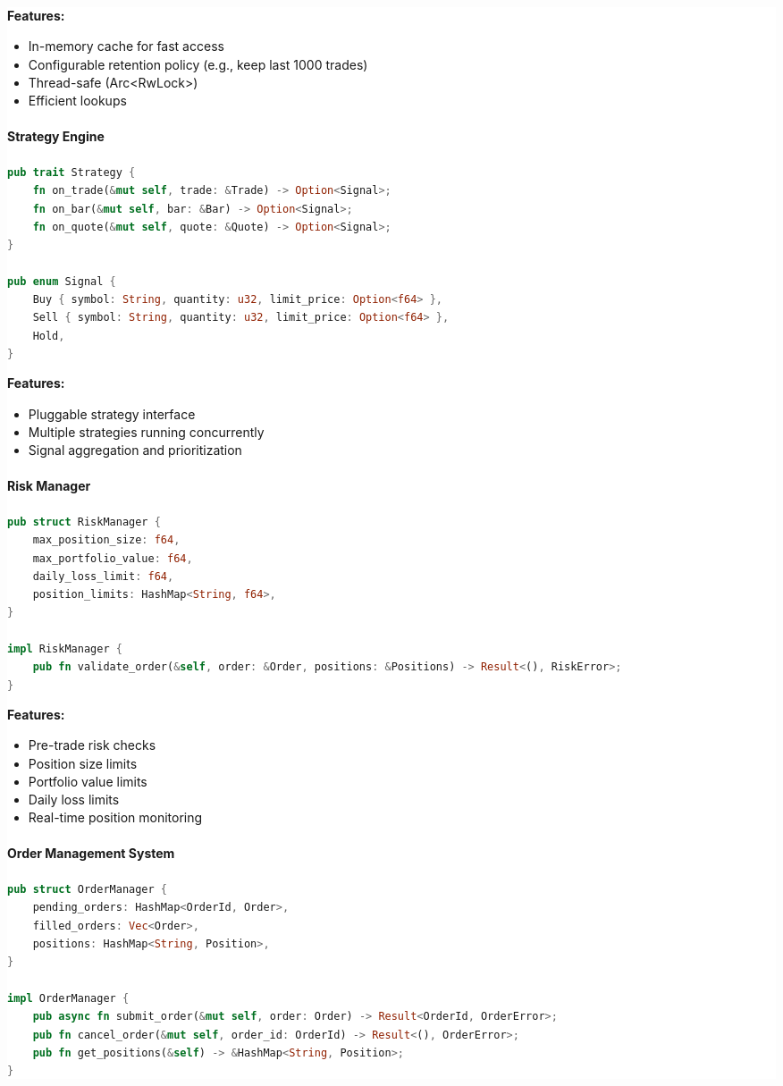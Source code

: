 **Features:**
- In-memory cache for fast access
- Configurable retention policy (e.g., keep last 1000 trades)
- Thread-safe (Arc<RwLock<T>>)
- Efficient lookups

#### Strategy Engine
```rust
pub trait Strategy {
    fn on_trade(&mut self, trade: &Trade) -> Option<Signal>;
    fn on_bar(&mut self, bar: &Bar) -> Option<Signal>;
    fn on_quote(&mut self, quote: &Quote) -> Option<Signal>;
}

pub enum Signal {
    Buy { symbol: String, quantity: u32, limit_price: Option<f64> },
    Sell { symbol: String, quantity: u32, limit_price: Option<f64> },
    Hold,
}
```

**Features:**
- Pluggable strategy interface
- Multiple strategies running concurrently
- Signal aggregation and prioritization

#### Risk Manager
```rust
pub struct RiskManager {
    max_position_size: f64,
    max_portfolio_value: f64,
    daily_loss_limit: f64,
    position_limits: HashMap<String, f64>,
}

impl RiskManager {
    pub fn validate_order(&self, order: &Order, positions: &Positions) -> Result<(), RiskError>;
}
```

**Features:**
- Pre-trade risk checks
- Position size limits
- Portfolio value limits
- Daily loss limits
- Real-time position monitoring

#### Order Management System
```rust
pub struct OrderManager {
    pending_orders: HashMap<OrderId, Order>,
    filled_orders: Vec<Order>,
    positions: HashMap<String, Position>,
}

impl OrderManager {
    pub async fn submit_order(&mut self, order: Order) -> Result<OrderId, OrderError>;
    pub fn cancel_order(&mut self, order_id: OrderId) -> Result<(), OrderError>;
    pub fn get_positions(&self) -> &HashMap<String, Position>;
}
```
